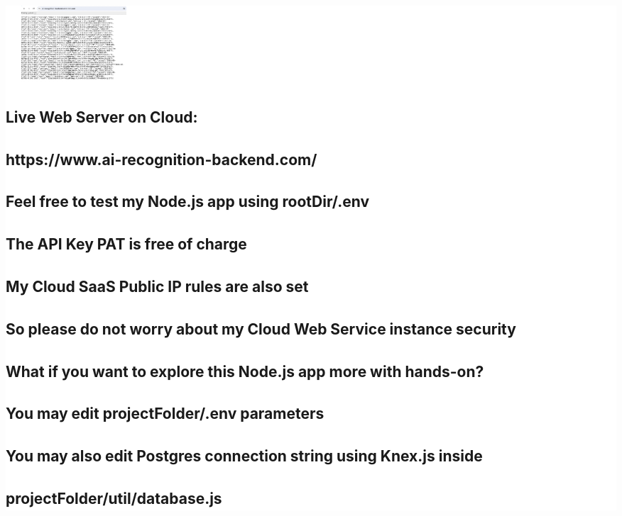 <img alt="REST-API" src="./images/ai-fullstack-nodeapi.jpeg" style="aspect-ratio: 16/9; margin: 0 auto; max-width: 20vw;">
<br>

<h2>Live Web Server on Cloud:</h2>
<h2>https://www.ai-recognition-backend.com/</h2>

<h2>Feel free to test my Node.js app using rootDir/.env</h2>
<h2>The API Key PAT is free of charge</h2>
<h2>My Cloud SaaS Public IP rules are also set</h2>
<h2>So please do not worry about my Cloud Web Service instance security</h2>

<h2>What if you want to explore this Node.js app more with hands-on?</h2>
<h2>You may edit projectFolder/.env parameters</h2>
<h2>You may also edit Postgres connection string using Knex.js inside</h2>
<h2>projectFolder/util/database.js</h2>